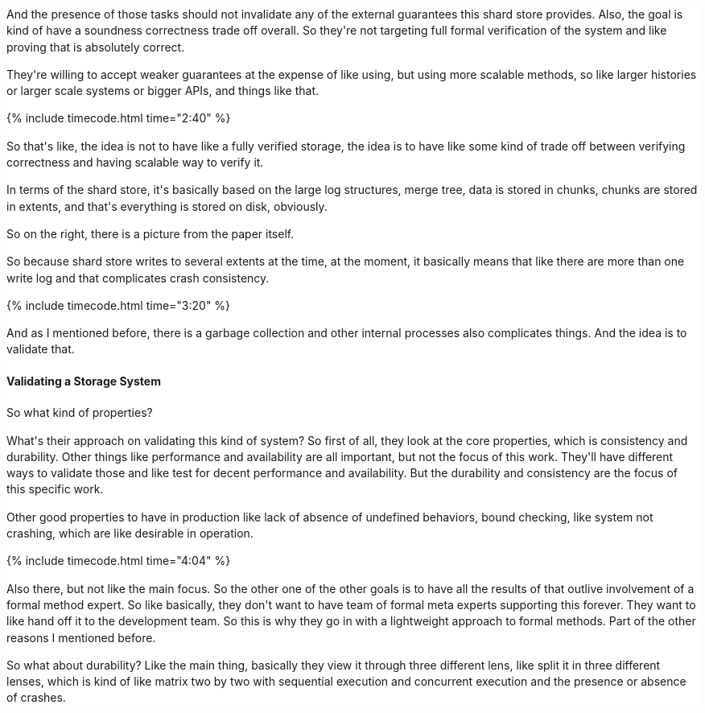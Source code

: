 And the presence of those tasks should not invalidate any of the external guarantees this shard store provides.
Also, the goal is kind of have a soundness correctness trade off overall.
So they're not targeting full formal verification of the system and like proving that is absolutely correct.

They're willing to accept weaker guarantees at the expense of like using, but using more scalable methods, so like
larger histories or larger scale systems or bigger APIs, and things like that.

{% include timecode.html time="2:40" %}

So that's like, the idea is not to have like a fully verified storage, the idea is to have like some kind of trade
off between verifying correctness and having scalable way to verify it.

In terms of the shard store, it's basically based on the large log structures, merge tree, data is stored in chunks,
chunks are stored in extents, and that's everything is stored on disk, obviously.

So on the right, there is a picture from the paper itself.

So because shard store writes to several extents at the time, at the moment, it basically means that like there are more
than one write log and that complicates crash consistency.

{% include timecode.html time="3:20" %}

And as I mentioned before, there is a garbage collection and other internal processes also complicates things.
And the idea is to validate that.

#### Validating a Storage System
So what kind of properties?

What's their approach on validating this kind of system?
So first of all, they look at the core properties, which is consistency and durability.
Other things like performance and availability are all important, but not the focus of this work.
They'll have different ways to validate those and like test for decent performance and availability.
But the durability and consistency are the focus of this specific work.

Other good properties to have in production like lack of absence of undefined behaviors, bound checking, like system not
crashing, which are like desirable in operation.

{% include timecode.html time="4:04" %}

Also there, but not like the main focus.
So the other one of the other goals is to have all the results of that outlive involvement of a formal method expert.
So like basically, they don't want to have team of formal meta experts supporting this forever.
They want to like hand off it to the development team.
So this is why they go in with a lightweight approach to formal methods.
Part of the other reasons I mentioned before.

So what about durability?
Like the main thing, basically they view it through three different lens, like split it in three different lenses, which
is kind of like matrix two by two with sequential execution and concurrent execution and the presence or absence of
crashes.
